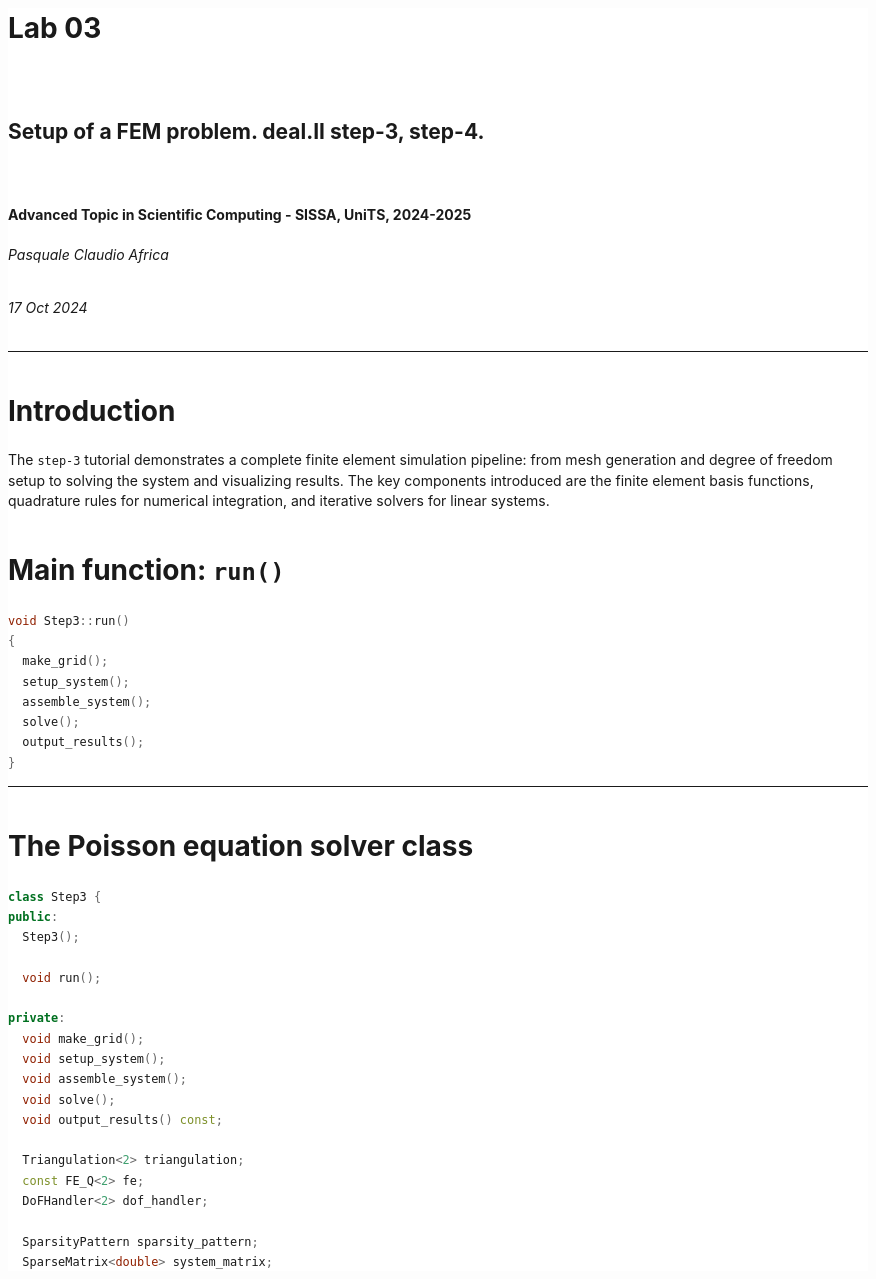 

# Lab 03
<br>

## Setup of a FEM problem. deal.II step-3, step-4.
<br>

#### Advanced Topic in Scientific Computing - SISSA, UniTS, 2024-2025

###### Pasquale Claudio Africa

###### 17 Oct 2024

---

# Introduction

The `step-3` tutorial demonstrates a complete finite element simulation pipeline: from mesh generation and degree of freedom setup to solving the system and visualizing results. The key components introduced are the finite element basis functions, quadrature rules for numerical integration, and iterative solvers for linear systems.

# Main function: `run()`

```cpp
void Step3::run()
{
  make_grid();
  setup_system();
  assemble_system();
  solve();
  output_results();
}
```

---

# The Poisson equation solver class

```cpp
class Step3 {
public:
  Step3();

  void run();

private:
  void make_grid();
  void setup_system();
  void assemble_system();
  void solve();
  void output_results() const;

  Triangulation<2> triangulation;
  const FE_Q<2> fe;
  DoFHandler<2> dof_handler;

  SparsityPattern sparsity_pattern;
  SparseMatrix<double> system_matrix;

```